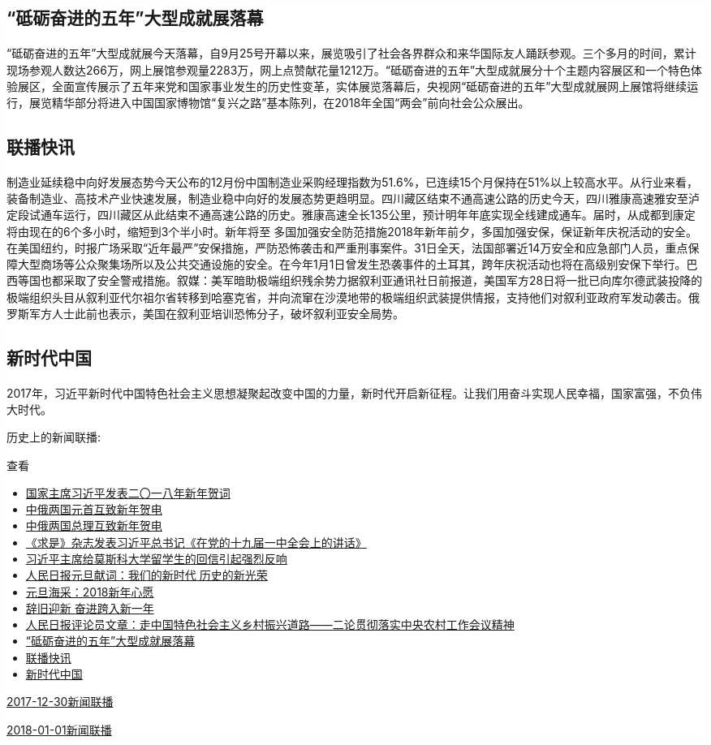 
## “砥砺奋进的五年”大型成就展落幕


“砥砺奋进的五年”大型成就展今天落幕，自9月25号开幕以来，展览吸引了社会各界群众和来华国际友人踊跃参观。三个多月的时间，累计现场参观人数达266万，网上展馆参观量2283万，网上点赞献花量1212万。“砥砺奋进的五年”大型成就展分十个主题内容展区和一个特色体验展区，全面宣传展示了五年来党和国家事业发生的历史性变革，实体展览落幕后，央视网“砥砺奋进的五年”大型成就展网上展馆将继续运行，展览精华部分将进入中国国家博物馆“复兴之路”基本陈列，在2018年全国“两会”前向社会公众展出。


## 联播快讯


制造业延续稳中向好发展态势今天公布的12月份中国制造业采购经理指数为51.6%，已连续15个月保持在51%以上较高水平。从行业来看，装备制造业、高技术产业快速发展，制造业稳中向好的发展态势更趋明显。四川藏区结束不通高速公路的历史今天，四川雅康高速雅安至泸定段试通车运行，四川藏区从此结束不通高速公路的历史。雅康高速全长135公里，预计明年年底实现全线建成通车。届时，从成都到康定将由现在的6个多小时，缩短到3个半小时。新年将至 多国加强安全防范措施2018年新年前夕，多国加强安保，保证新年庆祝活动的安全。在美国纽约，时报广场采取“近年最严”安保措施，严防恐怖袭击和严重刑事案件。31日全天，法国部署近14万安全和应急部门人员，重点保障大型商场等公众聚集场所以及公共交通设施的安全。在今年1月1日曾发生恐袭事件的土耳其，跨年庆祝活动也将在高级别安保下举行。巴西等国也都采取了安全警戒措施。叙媒：美军暗助极端组织残余势力据叙利亚通讯社日前报道，美国军方28日将一批已向库尔德武装投降的极端组织头目从叙利亚代尔祖尔省转移到哈塞克省，并向流窜在沙漠地带的极端组织武装提供情报，支持他们对叙利亚政府军发动袭击。俄罗斯军方人士此前也表示，美国在叙利亚培训恐怖分子，破坏叙利亚安全局势。


## 新时代中国


2017年，习近平新时代中国特色社会主义思想凝聚起改变中国的力量，新时代开启新征程。让我们用奋斗实现人民幸福，国家富强，不负伟大时代。






历史上的新闻联播:

 查看
 

* [国家主席习近平发表二〇一八年新年贺词](#国家主席习近平发表二〇一八年新年贺词)
* [中俄两国元首互致新年贺电](#中俄两国元首互致新年贺电)
* [中俄两国总理互致新年贺电](#中俄两国总理互致新年贺电)
* [《求是》杂志发表习近平总书记《在党的十九届一中全会上的讲话》](#《求是》杂志发表习近平总书记《在党的十九届一中全会上的讲话》)
* [习近平主席给莫斯科大学留学生的回信引起强烈反响](#习近平主席给莫斯科大学留学生的回信引起强烈反响)
* [人民日报元旦献词：我们的新时代 历史的新光荣](#人民日报元旦献词：我们的新时代-历史的新光荣)
* [元旦海采：2018新年心愿](#元旦海采：2018新年心愿)
* [辞旧迎新 奋进跨入新一年](#辞旧迎新-奋进跨入新一年)
* [人民日报评论员文章：走中国特色社会主义乡村振兴道路——二论贯彻落实中央农村工作会议精神](#人民日报评论员文章：走中国特色社会主义乡村振兴道路——二论贯彻落实中央农村工作会议精神)
* [“砥砺奋进的五年”大型成就展落幕](#“砥砺奋进的五年”大型成就展落幕)
* [联播快讯](#联播快讯)
* [新时代中国](#新时代中国)






[2017-12-30新闻联播](/xinwenlianbo/20171230)


[2018-01-01新闻联播](/xinwenlianbo/20180101)



